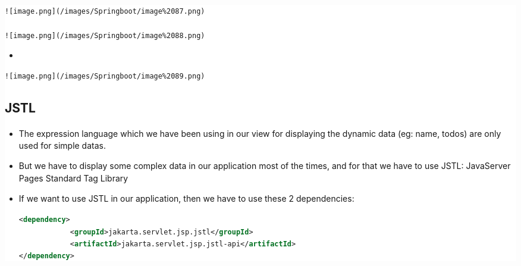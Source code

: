     ![image.png](/images/Springboot/image%2087.png)
    
    ![image.png](/images/Springboot/image%2088.png)
    
- 
    
    ![image.png](/images/Springboot/image%2089.png)
    

## JSTL

- The expression language which we have been using in our view for displaying the dynamic data (eg: name, todos) are only used for simple datas.
- But we have to display some complex data in our application most of the times, and for that we have to use JSTL: JavaServer Pages Standard Tag Library
- If we want to use JSTL in our application, then we have to use these 2 dependencies:
    
    ```xml
    <dependency>
    			<groupId>jakarta.servlet.jsp.jstl</groupId>
    			<artifactId>jakarta.servlet.jsp.jstl-api</artifactId>
    </dependency>
    ```
    